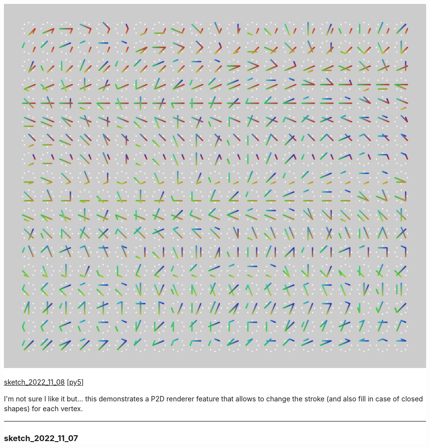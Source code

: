 ![sketch_2022_11_08](../2022/sketch_2022_11_08/sketch_2022_11_08.png)

[sketch_2022_11_08](https://github.com/villares/sketch-a-day/tree/main/2022/sketch_2022_11_08) [[py5](https://py5coding.org/)]

I'm not sure I like it but... this demonstrates a P2D renderer feature that allows to change the stroke (and also fill in case of closed shapes) for each vertex.

---

### sketch_2022_11_07

